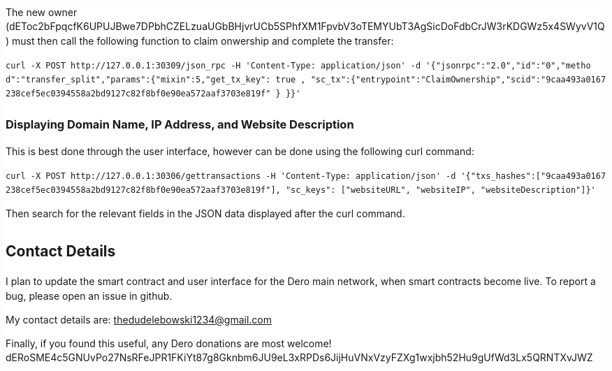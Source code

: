 The new owner (dEToc2bFpqcfK6UPUJBwe7DPbhCZELzuaUGbBHjvrUCb5SPhfXM1FpvbV3oTEMYUbT3AgSicDoFdbCrJW3rKDGWz5x4SWyvV1Q) must then call the following function to claim onwership and complete the transfer:

```
curl -X POST http://127.0.0.1:30309/json_rpc -H 'Content-Type: application/json' -d '{"jsonrpc":"2.0","id":"0","method":"transfer_split","params":{"mixin":5,"get_tx_key": true , "sc_tx":{"entrypoint":"ClaimOwnership","scid":"9caa493a0167238cef5ec0394558a2bd9127c82f8bf0e90ea572aaf3703e819f" } }}'
```

### Displaying Domain Name, IP Address, and Website Description

This is best done through the user interface, however can be done using the following curl command:

```
curl -X POST http://127.0.0.1:30306/gettransactions -H 'Content-Type: application/json' -d '{"txs_hashes":["9caa493a0167238cef5ec0394558a2bd9127c82f8bf0e90ea572aaf3703e819f"], "sc_keys": ["websiteURL", "websiteIP", "websiteDescription"]}'
```

Then search for the relevant fields in the JSON data displayed after the curl command. 


## Contact Details

I plan to update the smart contract and user interface for the Dero main network, when smart contracts become live. To report a bug, please open an issue in github. 

My contact details are: thedudelebowski1234@gmail.com

Finally, if you found this useful, any Dero donations are most welcome! dERoSME4c5GNUvPo27NsRFeJPR1FKiYt87g8Gknbm6JU9eL3xRPDs6JijHuVNxVzyFZXg1wxjbh52Hu9gUfWd3Lx5QRNTXvJWZ



